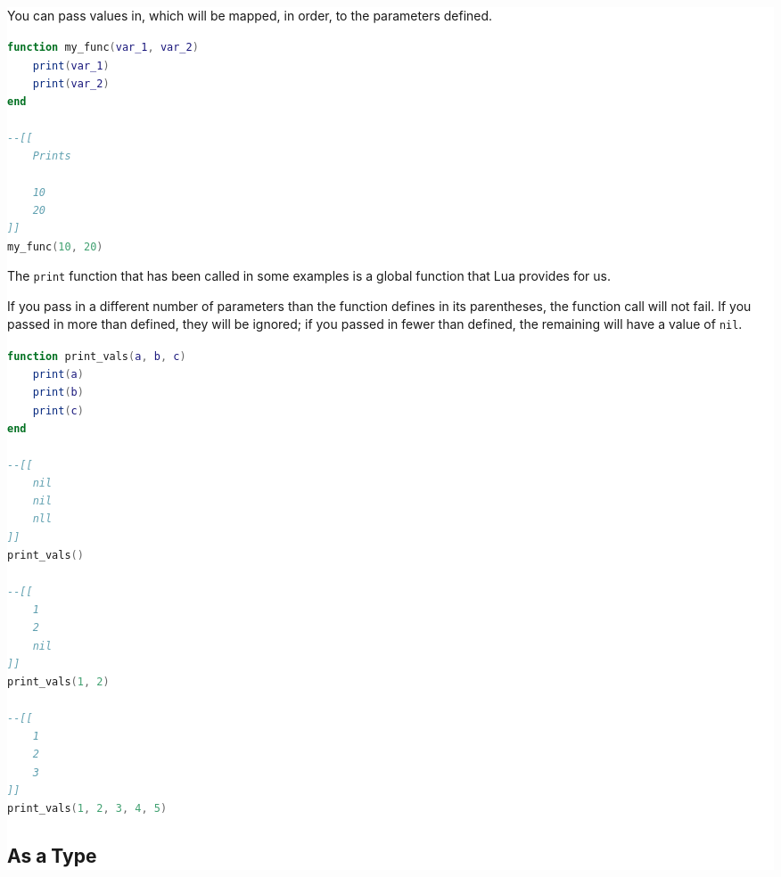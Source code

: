 You can pass values in, which will be mapped, in order, to the parameters defined.

```lua
function my_func(var_1, var_2)
    print(var_1)
    print(var_2)
end

--[[
    Prints

    10
    20
]]
my_func(10, 20)
```

The `print` function that has been called in some examples is a global function that Lua provides 
for us. 

If you pass in a different number of parameters than the function defines in its parentheses, 
the function call will not fail. If you passed in more than defined, they will be ignored; 
if you passed in fewer than defined, the remaining will have a value of `nil`.

```lua
function print_vals(a, b, c)
    print(a)
    print(b)
    print(c)
end

--[[
    nil
    nil
    nll
]]
print_vals()

--[[
    1
    2
    nil
]]
print_vals(1, 2)

--[[
    1
    2
    3
]]
print_vals(1, 2, 3, 4, 5)
```

## As a Type
